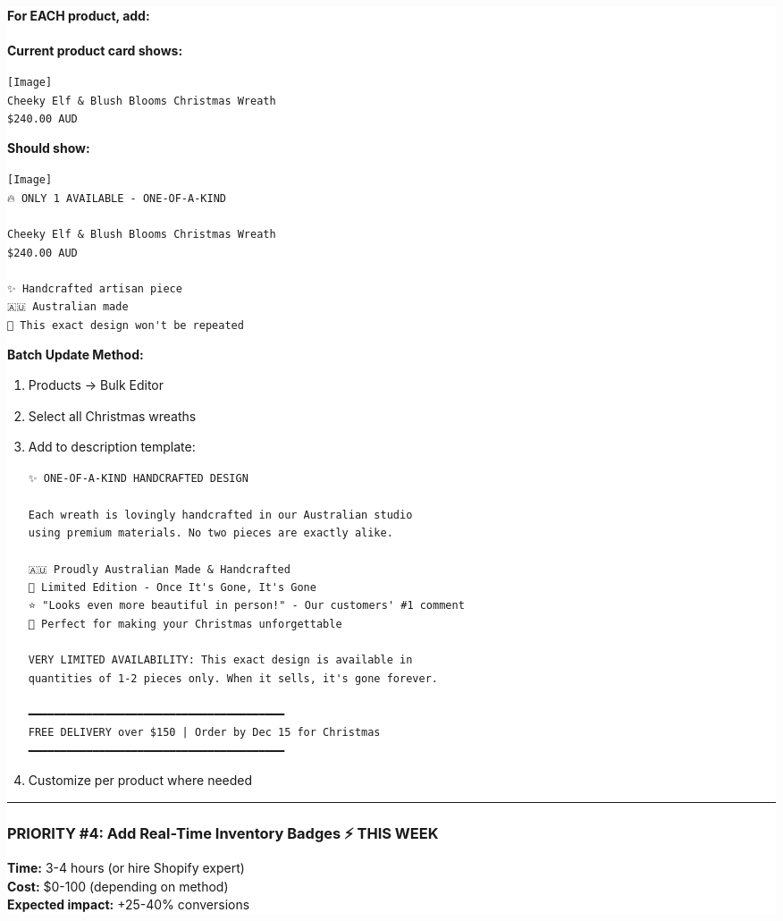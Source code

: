 #### **For EACH product, add:**

**Current product card shows:**
```
[Image]
Cheeky Elf & Blush Blooms Christmas Wreath
$240.00 AUD
```

**Should show:**
```
[Image] 
🔥 ONLY 1 AVAILABLE - ONE-OF-A-KIND

Cheeky Elf & Blush Blooms Christmas Wreath
$240.00 AUD

✨ Handcrafted artisan piece
🇦🇺 Australian made
🎨 This exact design won't be repeated
```

**Batch Update Method:**
1. Products → Bulk Editor
2. Select all Christmas wreaths
3. Add to description template:
   ```
   ✨ ONE-OF-A-KIND HANDCRAFTED DESIGN
   
   Each wreath is lovingly handcrafted in our Australian studio 
   using premium materials. No two pieces are exactly alike.
   
   🇦🇺 Proudly Australian Made & Handcrafted
   🎨 Limited Edition - Once It's Gone, It's Gone
   ⭐ "Looks even more beautiful in person!" - Our customers' #1 comment
   🎄 Perfect for making your Christmas unforgettable
   
   VERY LIMITED AVAILABILITY: This exact design is available in 
   quantities of 1-2 pieces only. When it sells, it's gone forever.
   
   ━━━━━━━━━━━━━━━━━━━━━━━━━━━━━━━━━━━━━━━━
   FREE DELIVERY over $150 | Order by Dec 15 for Christmas
   ━━━━━━━━━━━━━━━━━━━━━━━━━━━━━━━━━━━━━━━━
   ```

4. Customize per product where needed

---

### **PRIORITY #4: Add Real-Time Inventory Badges** ⚡ THIS WEEK
**Time:** 3-4 hours (or hire Shopify expert)  
**Cost:** $0-100 (depending on method)  
**Expected impact:** +25-40% conversions
